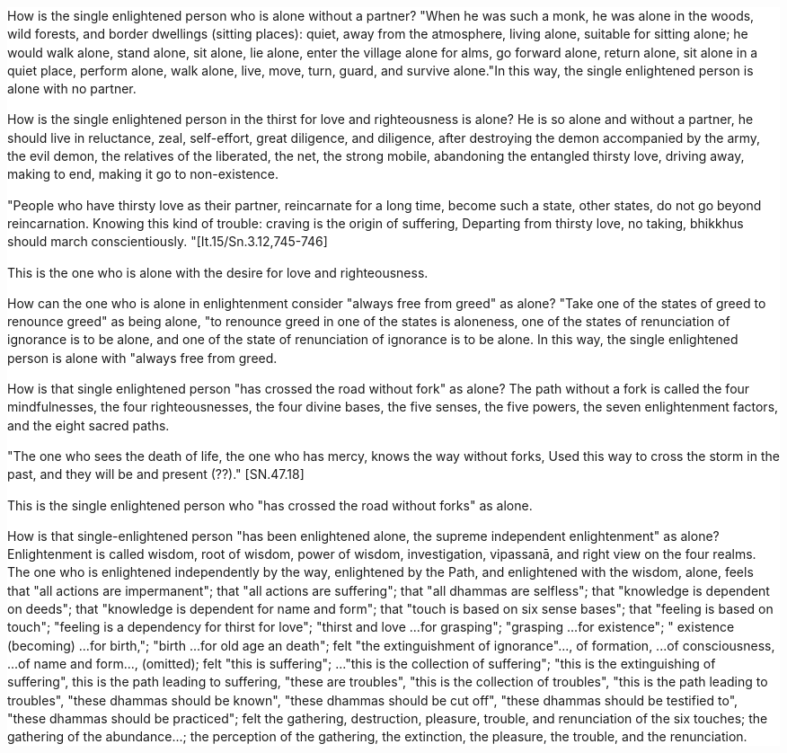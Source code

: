 How is the single enlightened person who is alone without a partner? "When he
was such a monk, he was alone in the woods, wild forests, and border dwellings
(sitting places): quiet, away from the atmosphere, living alone, suitable for
sitting alone; he would walk alone, stand alone, sit alone, lie alone, enter the
village alone for alms, go forward alone, return alone, sit alone in a quiet
place, perform alone, walk alone, live, move, turn, guard, and survive alone."In
this way, the single enlightened person is alone with no partner.

How is the single enlightened person in the  thirst for love and righteousness
is alone? He is so alone and without a partner, he should live in reluctance,
zeal, self-effort, great diligence, and diligence, after destroying the demon
accompanied by the army, the evil demon, the relatives of the liberated, the
net, the strong mobile, abandoning the entangled thirsty love, driving away,
making to end, making it go to non-existence.

"People who have thirsty love as their partner, reincarnate for a long time,
become such a state, other states, do not go beyond reincarnation.
Knowing this kind of trouble: craving is the origin of suffering,
Departing from thirsty love, no taking, bhikkhus should march conscientiously.
"[It.15/Sn.3.12,745-746]

This is the one who is alone with the desire for love and righteousness.

How can the one who is alone in enlightenment consider "always free from greed"
as alone? "Take one of the states of greed to renounce greed" as being alone,
"to renounce greed in one of the states is aloneness, one of the states of
renunciation of ignorance is to be alone, and one of the state of renunciation
of ignorance is to be alone. In this way, the single enlightened person is alone
with "always free from greed.

How is that single enlightened person "has crossed the road without fork" as
alone? The path without a fork is called the four mindfulnesses, the four
righteousnesses, the four divine bases, the five senses, the five powers, the
seven enlightenment factors, and the eight sacred paths.

"The one who sees the death of life, the one who has mercy,
    knows the way without forks,
Used this way to cross the storm in the past, and they will be and present (??)."
[SN.47.18]

This is the single enlightened person who "has crossed the road without forks"
as alone.

How is that single-enlightened person "has been enlightened alone, the supreme
independent enlightenment" as alone? Enlightenment is called wisdom, root of
wisdom, power of wisdom, investigation, vipassanā, and right view on the four
realms. The one who is enlightened independently by the way, enlightened by the
Path, and enlightened with the wisdom, alone, feels that "all actions are
impermanent"; that "all actions are suffering"; that "all dhammas are selfless";
that "knowledge is dependent on deeds"; that "knowledge is dependent for name
and form"; that "touch is based on six sense bases"; that "feeling is based on
touch"; "feeling is a dependency for thirst for love"; "thirst and love ...for
grasping"; "grasping ...for existence"; " existence (becoming) ...for birth,";
"birth ...for old age an death"; felt "the extinguishment of ignorance"..., of
formation, ...of consciousness, ...of name and form..., (omitted); felt "this is
suffering"; ..."this is the collection of suffering"; "this is the extinguishing
of suffering", this is the path leading to suffering, "these are troubles",
"this is the collection of troubles", "this is the path leading to troubles",
"these dhammas should be known", "these dhammas should be cut off", "these
dhammas should be testified to", "these dhammas should be practiced"; felt the
gathering, destruction, pleasure, trouble, and renunciation of the six touches;
the gathering of the abundance...; the perception of the gathering, the
extinction, the pleasure, the trouble, and the renunciation.
